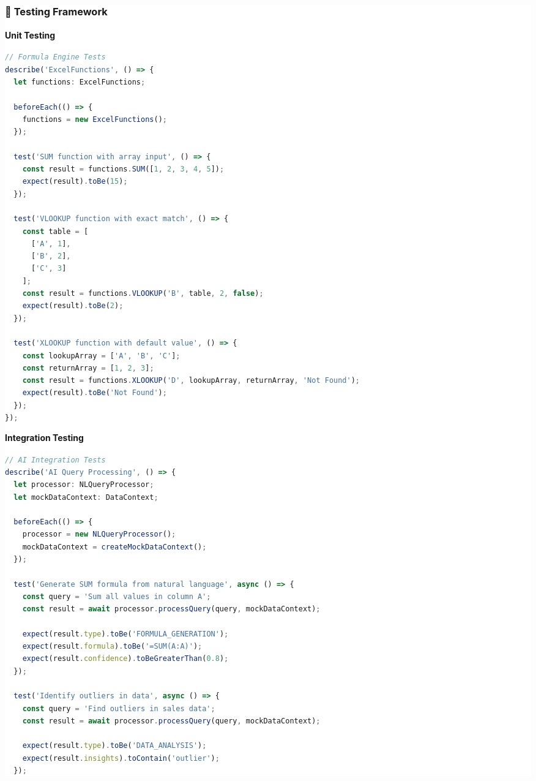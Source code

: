 ### 🔬 **Testing Framework**

**Unit Testing**
```typescript
// Formula Engine Tests
describe('ExcelFunctions', () => {
  let functions: ExcelFunctions;

  beforeEach(() => {
    functions = new ExcelFunctions();
  });

  test('SUM function with array input', () => {
    const result = functions.SUM([1, 2, 3, 4, 5]);
    expect(result).toBe(15);
  });

  test('VLOOKUP function with exact match', () => {
    const table = [
      ['A', 1],
      ['B', 2],
      ['C', 3]
    ];
    const result = functions.VLOOKUP('B', table, 2, false);
    expect(result).toBe(2);
  });

  test('XLOOKUP function with default value', () => {
    const lookupArray = ['A', 'B', 'C'];
    const returnArray = [1, 2, 3];
    const result = functions.XLOOKUP('D', lookupArray, returnArray, 'Not Found');
    expect(result).toBe('Not Found');
  });
});
```

**Integration Testing**
```typescript
// AI Integration Tests
describe('AI Query Processing', () => {
  let processor: NLQueryProcessor;
  let mockDataContext: DataContext;

  beforeEach(() => {
    processor = new NLQueryProcessor();
    mockDataContext = createMockDataContext();
  });

  test('Generate SUM formula from natural language', async () => {
    const query = 'Sum all values in column A';
    const result = await processor.processQuery(query, mockDataContext);

    expect(result.type).toBe('FORMULA_GENERATION');
    expect(result.formula).toBe('=SUM(A:A)');
    expect(result.confidence).toBeGreaterThan(0.8);
  });

  test('Identify outliers in data', async () => {
    const query = 'Find outliers in sales data';
    const result = await processor.processQuery(query, mockDataContext);

    expect(result.type).toBe('DATA_ANALYSIS');
    expect(result.insights).toContain('outlier');
  });
```
